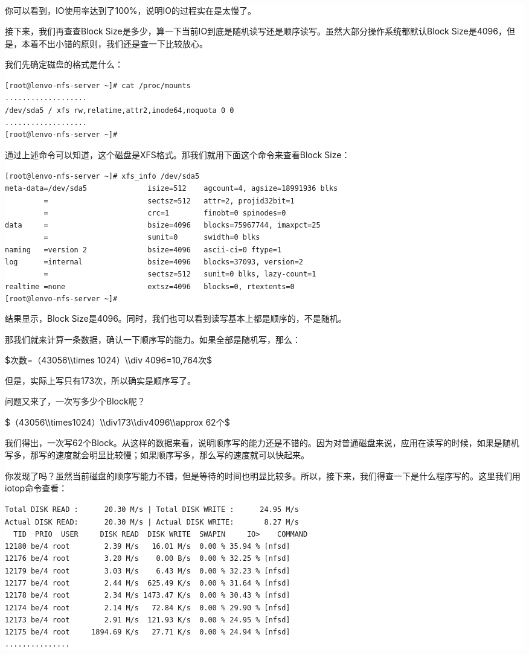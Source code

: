 你可以看到，IO使用率达到了100%，说明IO的过程实在是太慢了。

接下来，我们再查查Block Size是多少，算一下当前IO到底是随机读写还是顺序读写。虽然大部分操作系统都默认Block Size是4096，但是，本着不出小错的原则，我们还是查一下比较放心。

我们先确定磁盘的格式是什么：

```
[root@lenvo-nfs-server ~]# cat /proc/mounts
...................
/dev/sda5 / xfs rw,relatime,attr2,inode64,noquota 0 0
...................
[root@lenvo-nfs-server ~]#

```

通过上述命令可以知道，这个磁盘是XFS格式。那我们就用下面这个命令来查看Block Size：

```
[root@lenvo-nfs-server ~]# xfs_info /dev/sda5
meta-data=/dev/sda5              isize=512    agcount=4, agsize=18991936 blks
         =                       sectsz=512   attr=2, projid32bit=1
         =                       crc=1        finobt=0 spinodes=0
data     =                       bsize=4096   blocks=75967744, imaxpct=25
         =                       sunit=0      swidth=0 blks
naming   =version 2              bsize=4096   ascii-ci=0 ftype=1
log      =internal               bsize=4096   blocks=37093, version=2
         =                       sectsz=512   sunit=0 blks, lazy-count=1
realtime =none                   extsz=4096   blocks=0, rtextents=0
[root@lenvo-nfs-server ~]#

```

结果显示，Block Size是4096。同时，我们也可以看到读写基本上都是顺序的，不是随机。

那我们就来计算一条数据，确认一下顺序写的能力。如果全部是随机写，那么：

$次数=（43056\\times 1024）\\div 4096=10,764次$

但是，实际上写只有173次，所以确实是顺序写了。

问题又来了，一次写多少个Block呢？

$（43056\\times1024）\\div173\\div4096\\approx 62个$

我们得出，一次写62个Block。从这样的数据来看，说明顺序写的能力还是不错的。因为对普通磁盘来说，应用在读写的时候，如果是随机写多，那写的速度就会明显比较慢；如果顺序写多，那么写的速度就可以快起来。

你发现了吗？虽然当前磁盘的顺序写能力不错，但是等待的时间也明显比较多。所以，接下来，我们得查一下是什么程序写的。这里我们用iotop命令查看：

```
Total DISK READ :      20.30 M/s | Total DISK WRITE :	   24.95 M/s
Actual DISK READ:      20.30 M/s | Actual DISK WRITE:       8.27 M/s
  TID  PRIO  USER     DISK READ  DISK WRITE  SWAPIN     IO>    COMMAND
12180 be/4 root        2.39 M/s   16.01 M/s  0.00 % 35.94 % [nfsd]
12176 be/4 root        3.20 M/s    0.00 B/s  0.00 % 32.25 % [nfsd]
12179 be/4 root        3.03 M/s    6.43 M/s  0.00 % 32.23 % [nfsd]
12177 be/4 root        2.44 M/s  625.49 K/s  0.00 % 31.64 % [nfsd]
12178 be/4 root        2.34 M/s 1473.47 K/s  0.00 % 30.43 % [nfsd]
12174 be/4 root        2.14 M/s   72.84 K/s  0.00 % 29.90 % [nfsd]
12173 be/4 root        2.91 M/s  121.93 K/s  0.00 % 24.95 % [nfsd]
12175 be/4 root     1894.69 K/s   27.71 K/s  0.00 % 24.94 % [nfsd]
...............

```
